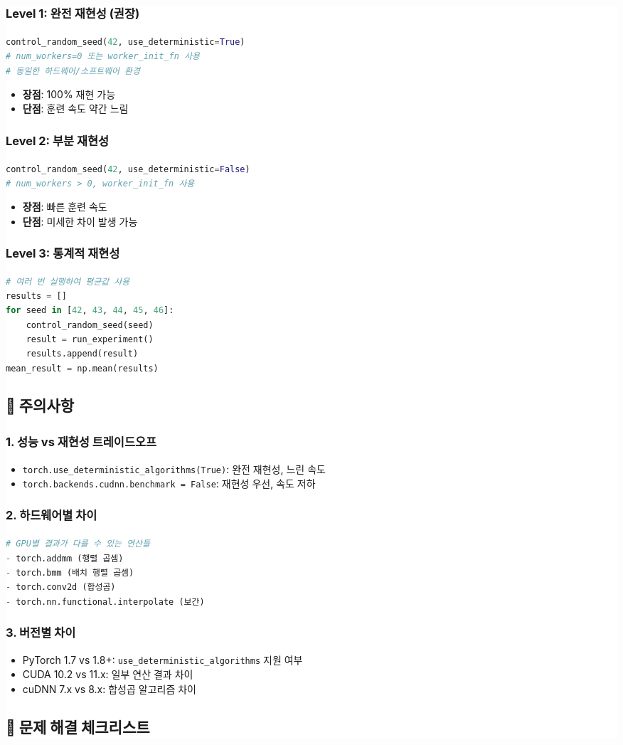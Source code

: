 ### Level 1: 완전 재현성 (권장)
```python
control_random_seed(42, use_deterministic=True)
# num_workers=0 또는 worker_init_fn 사용
# 동일한 하드웨어/소프트웨어 환경
```
- **장점**: 100% 재현 가능
- **단점**: 훈련 속도 약간 느림

### Level 2: 부분 재현성
```python
control_random_seed(42, use_deterministic=False)
# num_workers > 0, worker_init_fn 사용
```
- **장점**: 빠른 훈련 속도
- **단점**: 미세한 차이 발생 가능

### Level 3: 통계적 재현성
```python
# 여러 번 실행하여 평균값 사용
results = []
for seed in [42, 43, 44, 45, 46]:
    control_random_seed(seed)
    result = run_experiment()
    results.append(result)
mean_result = np.mean(results)
```

## 🚨 주의사항

### 1. **성능 vs 재현성 트레이드오프**
- `torch.use_deterministic_algorithms(True)`: 완전 재현성, 느린 속도
- `torch.backends.cudnn.benchmark = False`: 재현성 우선, 속도 저하

### 2. **하드웨어별 차이**
```python
# GPU별 결과가 다를 수 있는 연산들
- torch.addmm (행렬 곱셈)
- torch.bmm (배치 행렬 곱셈)  
- torch.conv2d (합성곱)
- torch.nn.functional.interpolate (보간)
```

### 3. **버전별 차이**
- PyTorch 1.7 vs 1.8+: `use_deterministic_algorithms` 지원 여부
- CUDA 10.2 vs 11.x: 일부 연산 결과 차이
- cuDNN 7.x vs 8.x: 합성곱 알고리즘 차이

## 🔧 문제 해결 체크리스트
